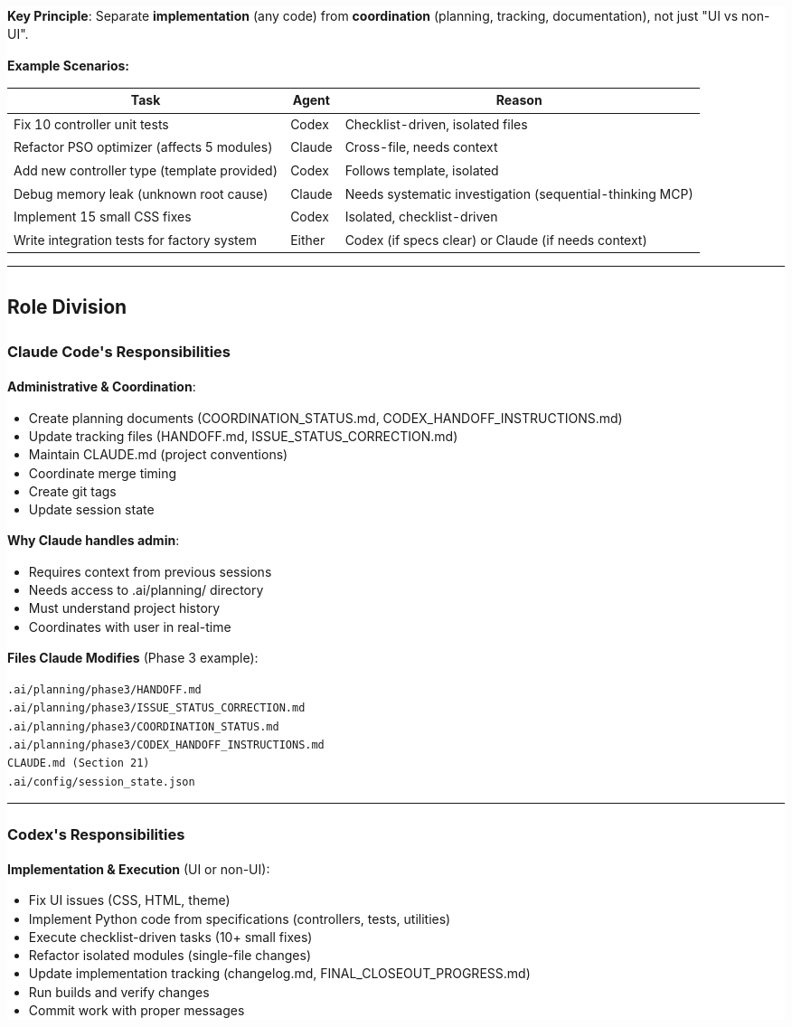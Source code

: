**Key Principle**: Separate **implementation** (any code) from **coordination** (planning, tracking, documentation), not just "UI vs non-UI".

**Example Scenarios:**

| Task | Agent | Reason |
|------|-------|--------|
| Fix 10 controller unit tests | Codex | Checklist-driven, isolated files |
| Refactor PSO optimizer (affects 5 modules) | Claude | Cross-file, needs context |
| Add new controller type (template provided) | Codex | Follows template, isolated |
| Debug memory leak (unknown root cause) | Claude | Needs systematic investigation (sequential-thinking MCP) |
| Implement 15 small CSS fixes | Codex | Isolated, checklist-driven |
| Write integration tests for factory system | Either | Codex (if specs clear) or Claude (if needs context) |

---

## Role Division

### Claude Code's Responsibilities

**Administrative & Coordination**:
- Create planning documents (COORDINATION_STATUS.md, CODEX_HANDOFF_INSTRUCTIONS.md)
- Update tracking files (HANDOFF.md, ISSUE_STATUS_CORRECTION.md)
- Maintain CLAUDE.md (project conventions)
- Coordinate merge timing
- Create git tags
- Update session state

**Why Claude handles admin**:
- Requires context from previous sessions
- Needs access to .ai/planning/ directory
- Must understand project history
- Coordinates with user in real-time

**Files Claude Modifies** (Phase 3 example):
```
.ai/planning/phase3/HANDOFF.md
.ai/planning/phase3/ISSUE_STATUS_CORRECTION.md
.ai/planning/phase3/COORDINATION_STATUS.md
.ai/planning/phase3/CODEX_HANDOFF_INSTRUCTIONS.md
CLAUDE.md (Section 21)
.ai/config/session_state.json
```

---

### Codex's Responsibilities

**Implementation & Execution** (UI or non-UI):
- Fix UI issues (CSS, HTML, theme)
- Implement Python code from specifications (controllers, tests, utilities)
- Execute checklist-driven tasks (10+ small fixes)
- Refactor isolated modules (single-file changes)
- Update implementation tracking (changelog.md, FINAL_CLOSEOUT_PROGRESS.md)
- Run builds and verify changes
- Commit work with proper messages
